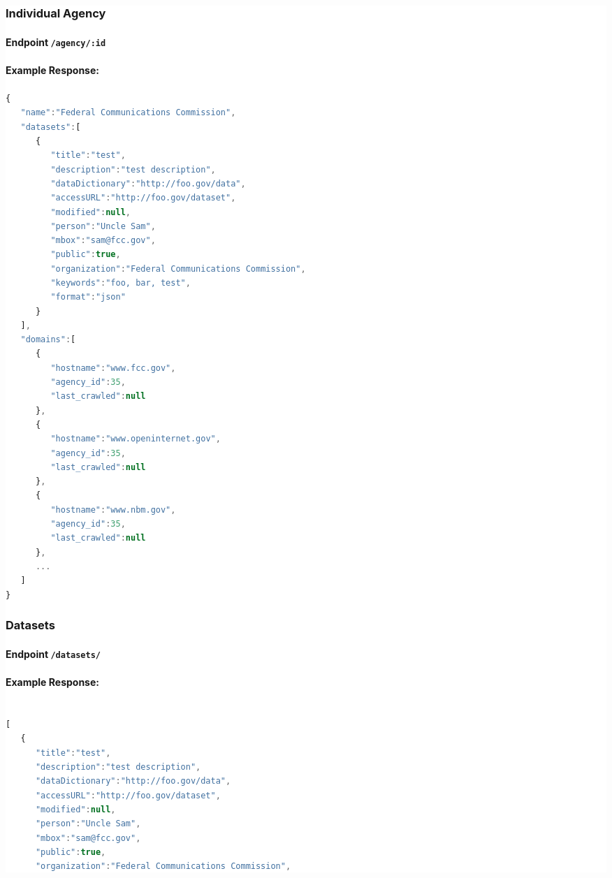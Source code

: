 ### Individual Agency

#### Endpoint `/agency/:id`

#### Example Response:

```javascript
{
   "name":"Federal Communications Commission",
   "datasets":[
      {
         "title":"test",
         "description":"test description",
         "dataDictionary":"http://foo.gov/data",
         "accessURL":"http://foo.gov/dataset",
         "modified":null,
         "person":"Uncle Sam",
         "mbox":"sam@fcc.gov",
         "public":true,
         "organization":"Federal Communications Commission",
         "keywords":"foo, bar, test",
         "format":"json"
      }
   ],
   "domains":[
      {
         "hostname":"www.fcc.gov",
         "agency_id":35,
         "last_crawled":null
      },
      {
         "hostname":"www.openinternet.gov",
         "agency_id":35,
         "last_crawled":null
      },
      {
         "hostname":"www.nbm.gov",
         "agency_id":35,
         "last_crawled":null
      },
      ...
   ]
}
```

### Datasets

#### Endpoint `/datasets/`

#### Example Response:

```javascript

[
   {
      "title":"test",
      "description":"test description",
      "dataDictionary":"http://foo.gov/data",
      "accessURL":"http://foo.gov/dataset",
      "modified":null,
      "person":"Uncle Sam",
      "mbox":"sam@fcc.gov",
      "public":true,
      "organization":"Federal Communications Commission",
```